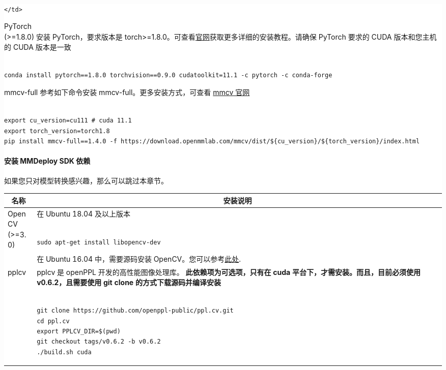     </td>
  </tr>
  <tr>
    <td>PyTorch <br>(>=1.8.0) </td>
    <td>安装 PyTorch，要求版本是 torch>=1.8.0。可查看<a href="https://pytorch.org/">官网</a>获取更多详细的安装教程。请确保 PyTorch 要求的 CUDA 版本和您主机的 CUDA 版本是一致<br>
<pre><code>
conda install pytorch==1.8.0 torchvision==0.9.0 cudatoolkit=11.1 -c pytorch -c conda-forge
</code></pre>
    </td>
  </tr>
  <tr>
    <td>mmcv-full </td>
    <td>参考如下命令安装 mmcv-full。更多安装方式，可查看 <a href="https://github.com/open-mmlab/mmcv">mmcv 官网</a><br>
<pre><code>
export cu_version=cu111 # cuda 11.1
export torch_version=torch1.8
pip install mmcv-full==1.4.0 -f https://download.openmmlab.com/mmcv/dist/${cu_version}/${torch_version}/index.html
</code></pre>
    </td>
  </tr>
</tbody>
</table>

#### 安装 MMDeploy SDK 依赖

如果您只对模型转换感兴趣，那么可以跳过本章节。

<table class="docutils">
<thead>
  <tr>
    <th>名称 </th>
    <th>安装说明 </th>
  </tr>
</thead>
<tbody>
  <tr>
    <td>OpenCV<br>(>=3.0) </td>
    <td>
    在 Ubuntu 18.04 及以上版本
<pre><code>
sudo apt-get install libopencv-dev
</code></pre>
    在 Ubuntu 16.04 中，需要源码安装 OpenCV。您可以参考<a href="https://docs.opencv.org/3.4/d7/d9f/tutorial_linux_install.html">此处</a>.
    </td>

</tr>
  <tr>
    <td>pplcv </td>
    <td>pplcv 是 openPPL 开发的高性能图像处理库。 <b>此依赖项为可选项，只有在 cuda 平台下，才需安装。而且，目前必须使用 v0.6.2，且需要使用 git clone 的方式下载源码并编译安装</b><br>
<pre><code>
git clone https://github.com/openppl-public/ppl.cv.git
cd ppl.cv
export PPLCV_DIR=$(pwd)
git checkout tags/v0.6.2 -b v0.6.2
./build.sh cuda
</code></pre>
   </td>
  </tr>
</tbody>
</table>

